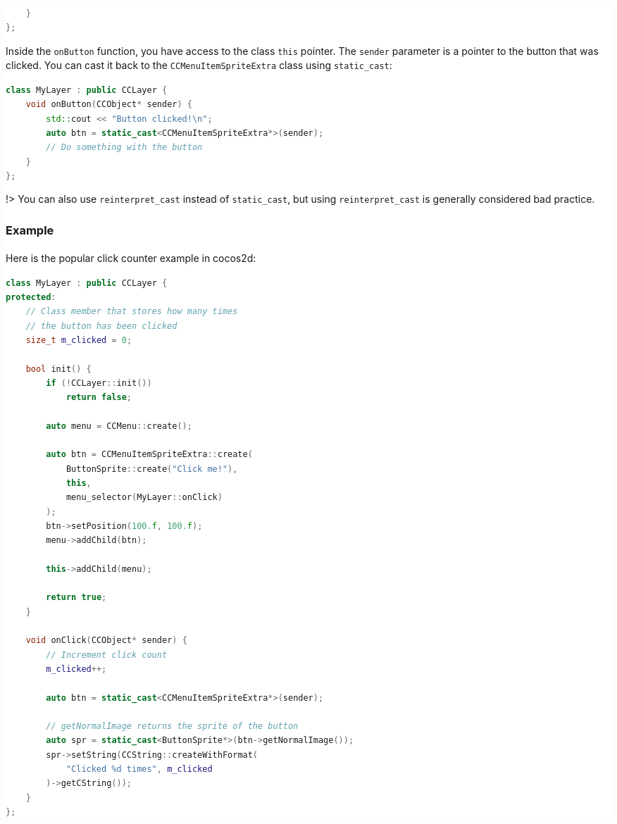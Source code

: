 ```cpp
    }
};
```

Inside the `onButton` function, you have access to the class `this` pointer. The `sender` parameter is a pointer to the button that was clicked. You can cast it back to the `CCMenuItemSpriteExtra` class using `static_cast`:

```cpp
class MyLayer : public CCLayer {
    void onButton(CCObject* sender) {
        std::cout << "Button clicked!\n";
        auto btn = static_cast<CCMenuItemSpriteExtra*>(sender);
        // Do something with the button
    }
};
```

!> You can also use `reinterpret_cast` instead of `static_cast`, but using `reinterpret_cast` is generally considered bad practice.

### Example

Here is the popular click counter example in cocos2d:

```cpp
class MyLayer : public CCLayer {
protected:
    // Class member that stores how many times 
    // the button has been clicked
    size_t m_clicked = 0;

    bool init() {
        if (!CCLayer::init())
            return false;

        auto menu = CCMenu::create();

        auto btn = CCMenuItemSpriteExtra::create(
            ButtonSprite::create("Click me!"),
            this,
            menu_selector(MyLayer::onClick)
        );
        btn->setPosition(100.f, 100.f);
        menu->addChild(btn);

        this->addChild(menu);

        return true;
    }

    void onClick(CCObject* sender) {
        // Increment click count
        m_clicked++;

        auto btn = static_cast<CCMenuItemSpriteExtra*>(sender);

        // getNormalImage returns the sprite of the button
        auto spr = static_cast<ButtonSprite*>(btn->getNormalImage());
        spr->setString(CCString::createWithFormat(
            "Clicked %d times", m_clicked
        )->getCString());
    }
};
```
